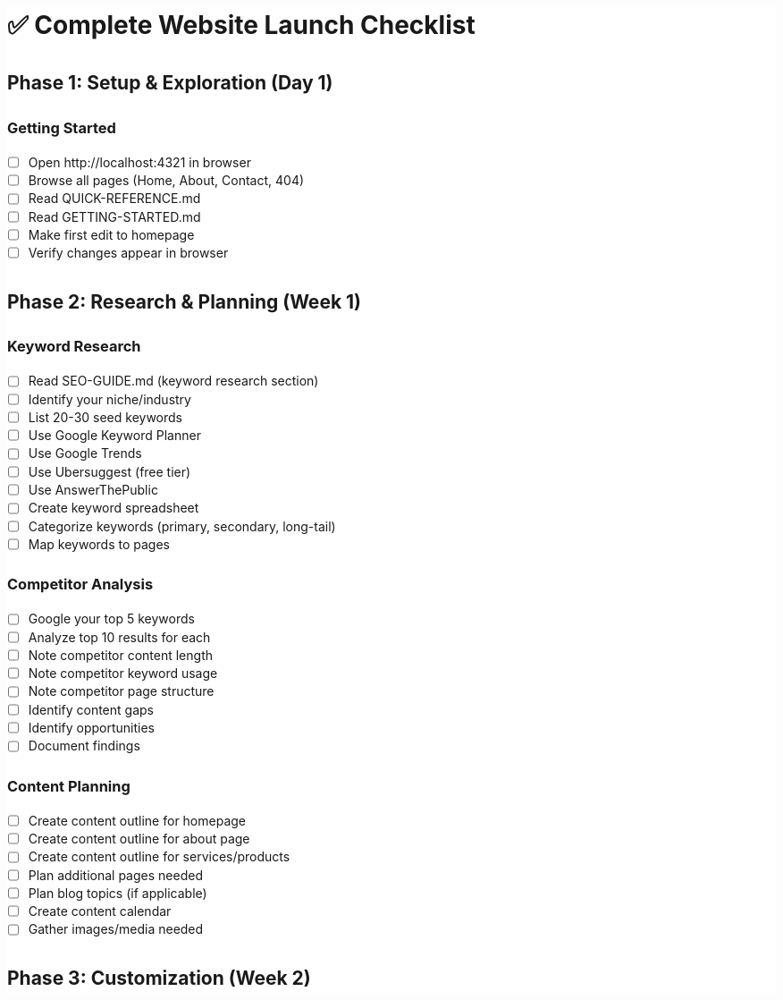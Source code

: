 # ✅ Complete Website Launch Checklist

## Phase 1: Setup & Exploration (Day 1)

### Getting Started
- [ ] Open http://localhost:4321 in browser
- [ ] Browse all pages (Home, About, Contact, 404)
- [ ] Read QUICK-REFERENCE.md
- [ ] Read GETTING-STARTED.md
- [ ] Make first edit to homepage
- [ ] Verify changes appear in browser

## Phase 2: Research & Planning (Week 1)

### Keyword Research
- [ ] Read SEO-GUIDE.md (keyword research section)
- [ ] Identify your niche/industry
- [ ] List 20-30 seed keywords
- [ ] Use Google Keyword Planner
- [ ] Use Google Trends
- [ ] Use Ubersuggest (free tier)
- [ ] Use AnswerThePublic
- [ ] Create keyword spreadsheet
- [ ] Categorize keywords (primary, secondary, long-tail)
- [ ] Map keywords to pages

### Competitor Analysis
- [ ] Google your top 5 keywords
- [ ] Analyze top 10 results for each
- [ ] Note competitor content length
- [ ] Note competitor keyword usage
- [ ] Note competitor page structure
- [ ] Identify content gaps
- [ ] Identify opportunities
- [ ] Document findings

### Content Planning
- [ ] Create content outline for homepage
- [ ] Create content outline for about page
- [ ] Create content outline for services/products
- [ ] Plan additional pages needed
- [ ] Plan blog topics (if applicable)
- [ ] Create content calendar
- [ ] Gather images/media needed

## Phase 3: Customization (Week 2)
